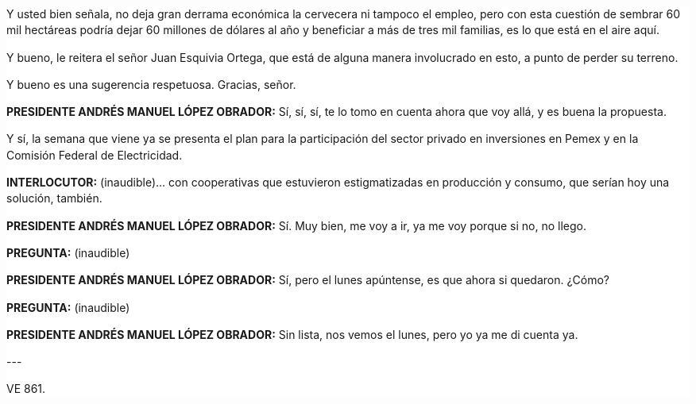 Y usted bien señala, no deja gran derrama económica la cervecera ni tampoco el
empleo, pero con esta cuestión de sembrar 60 mil hectáreas podría dejar 60
millones de dólares al año y beneficiar a más de tres mil familias, es lo que
está en el aire aquí.

Y bueno, le reitera el señor Juan Esquivia Ortega, que está de alguna manera
involucrado en esto, a punto de perder su terreno.

Y bueno es una sugerencia respetuosa. Gracias, señor.

**PRESIDENTE ANDRÉS MANUEL LÓPEZ OBRADOR:** Sí, sí, sí, te lo tomo en cuenta
ahora que voy allá, y es buena la propuesta.

Y sí, la semana que viene ya se presenta el plan para la participación del
sector privado en inversiones en Pemex y en la Comisión Federal de
Electricidad.

**INTERLOCUTOR:** (inaudible)… con cooperativas que estuvieron estigmatizadas
en producción y consumo, que serían hoy una solución, también.

**PRESIDENTE ANDRÉS MANUEL LÓPEZ OBRADOR:** Sí. Muy bien, me voy a ir, ya me
voy porque si no, no llego.

**PREGUNTA:** (inaudible)

**PRESIDENTE ANDRÉS MANUEL LÓPEZ OBRADOR:** Sí, pero el lunes apúntense, es
que ahora si quedaron. ¿Cómo?

**PREGUNTA:** (inaudible)

**PRESIDENTE ANDRÉS MANUEL LÓPEZ OBRADOR:** Sin lista, nos vemos el lunes,
pero yo ya me di cuenta ya.

\---

VE 861.

